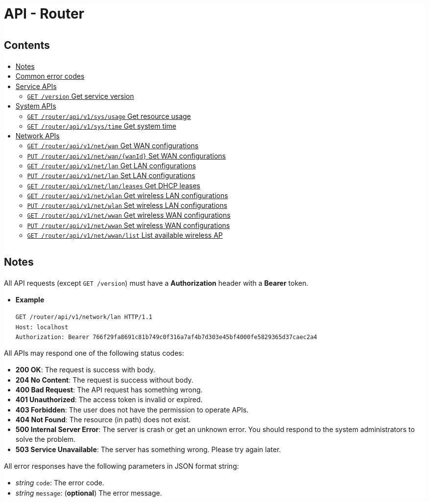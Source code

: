 API - Router
============

## Contents

- [Notes](#notes)
- [Common error codes](#errcode)
- [Service APIs](#service)
    - [`GET /version` Get service version](#get_version)
- [System APIs](#sys)
    - [`GET /router/api/v1/sys/usage` Get resource usage](#get_sys_usage)
    - [`GET /router/api/v1/sys/time` Get system time](#get_sys_time)
- [Network APIs](#net)
    - [`GET /router/api/v1/net/wan` Get WAN configurations](#get_net_wan)
    - [`PUT /router/api/v1/net/wan/{wanId}` Set WAN configurations](#put_net_wan)
    - [`GET /router/api/v1/net/lan` Get LAN configurations](#get_net_lan)
    - [`PUT /router/api/v1/net/lan` Set LAN configurations](#put_net_lan)
    - [`GET /router/api/v1/net/lan/leases` Get DHCP leases](#get_net_lan_leases)
    - [`GET /router/api/v1/net/wlan` Get wireless LAN configurations](#get_net_wlan)
    - [`PUT /router/api/v1/net/wlan` Set wireless LAN configurations](#put_net_wlan)
    - [`GET /router/api/v1/net/wwan` Get wireless WAN configurations](#get_net_wwan)
    - [`PUT /router/api/v1/net/wwan` Set wireless WAN configurations](#put_net_wwan)
    - [`GET /router/api/v1/net/wwan/list` List available wireless AP](#get_net_wwan_list)

## <a name="notes"></a>Notes

All API requests (except `GET /version`) must have a **Authorization** header with a **Bearer** token.

- **Example**

    ```http
    GET /router/api/v1/network/lan HTTP/1.1
    Host: localhost
    Authorization: Bearer 766f29fa8691c81b749c0f316a7af4b7d303e45bf4000fe5829365d37caec2a4
    ```

All APIs may respond one of the following status codes:

- **200 OK**: The request is success with body.
- **204 No Content**: The request is success without body.
- **400 Bad Request**: The API request has something wrong.
- **401 Unauthorized**: The access token is invalid or expired.
- **403 Forbidden**: The user does not have the permission to operate APIs.
- **404 Not Found**: The resource (in path) does not exist.
- **500 Internal Server Error**: The server is crash or get an unknown error. You should respond to the system administrators to solve the problem.
- **503 Service Unavailable**: The server has something wrong. Please try again later.

All error responses have the following parameters in JSON format string:

- *string* `code`: The error code.
- *string* `message`: (**optional**) The error message.
